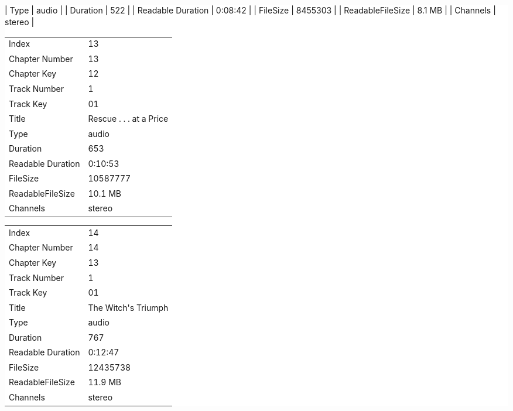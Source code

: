 | Type | audio |
| Duration | 522 |
| Readable Duration | 0:08:42 |
| FileSize | 8455303 |
| ReadableFileSize | 8.1 MB |
| Channels | stereo |

|  |  |
| - | - |
| Index | 13 |
| Chapter Number | 13 |
| Chapter Key | 12 |
| Track Number | 1 |
| Track Key | 01 |
| Title | Rescue . . . at a Price |
| Type | audio |
| Duration | 653 |
| Readable Duration | 0:10:53 |
| FileSize | 10587777 |
| ReadableFileSize | 10.1 MB |
| Channels | stereo |

|  |  |
| - | - |
| Index | 14 |
| Chapter Number | 14 |
| Chapter Key | 13 |
| Track Number | 1 |
| Track Key | 01 |
| Title | The Witch's Triumph |
| Type | audio |
| Duration | 767 |
| Readable Duration | 0:12:47 |
| FileSize | 12435738 |
| ReadableFileSize | 11.9 MB |
| Channels | stereo |
